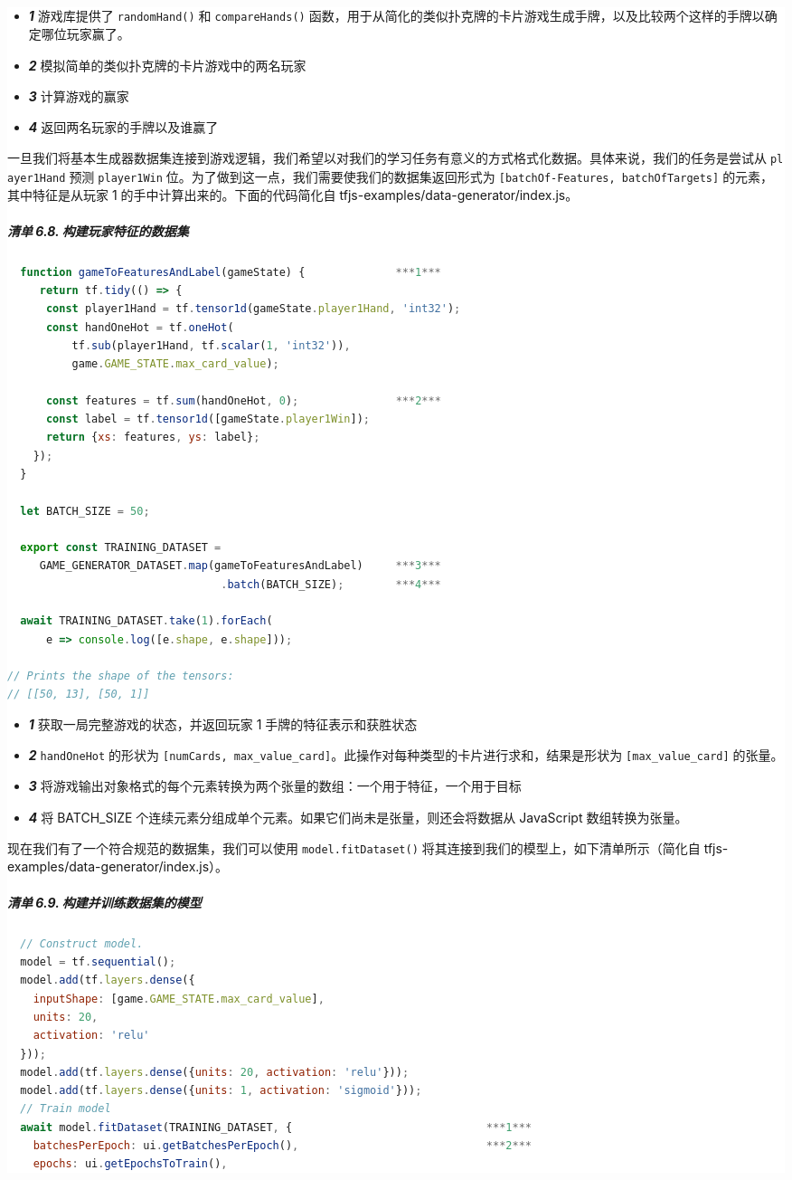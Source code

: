 +   ***1*** 游戏库提供了 `randomHand()` 和 `compareHands()` 函数，用于从简化的类似扑克牌的卡片游戏生成手牌，以及比较两个这样的手牌以确定哪位玩家赢了。

+   ***2*** 模拟简单的类似扑克牌的卡片游戏中的两名玩家

+   ***3*** 计算游戏的赢家

+   ***4*** 返回两名玩家的手牌以及谁赢了

一旦我们将基本生成器数据集连接到游戏逻辑，我们希望以对我们的学习任务有意义的方式格式化数据。具体来说，我们的任务是尝试从 `player1Hand` 预测 `player1Win` 位。为了做到这一点，我们需要使我们的数据集返回形式为 `[batchOf-Features, batchOfTargets]` 的元素，其中特征是从玩家 1 的手中计算出来的。下面的代码简化自 tfjs-examples/data-generator/index.js。

##### 清单 6.8\. 构建玩家特征的数据集

```js
  function gameToFeaturesAndLabel(gameState) {              ***1***
     return tf.tidy(() => {
      const player1Hand = tf.tensor1d(gameState.player1Hand, 'int32');
      const handOneHot = tf.oneHot(
          tf.sub(player1Hand, tf.scalar(1, 'int32')),
          game.GAME_STATE.max_card_value);

      const features = tf.sum(handOneHot, 0);               ***2***
      const label = tf.tensor1d([gameState.player1Win]);
      return {xs: features, ys: label};
    });
  }

  let BATCH_SIZE = 50;

  export const TRAINING_DATASET =
     GAME_GENERATOR_DATASET.map(gameToFeaturesAndLabel)     ***3***
                                 .batch(BATCH_SIZE);        ***4***

  await TRAINING_DATASET.take(1).forEach(
      e => console.log([e.shape, e.shape]));

// Prints the shape of the tensors:
// [[50, 13], [50, 1]]
```

+   ***1*** 获取一局完整游戏的状态，并返回玩家 1 手牌的特征表示和获胜状态

+   ***2*** `handOneHot` 的形状为 `[numCards, max_value_card]`。此操作对每种类型的卡片进行求和，结果是形状为 `[max_value_card]` 的张量。

+   ***3*** 将游戏输出对象格式的每个元素转换为两个张量的数组：一个用于特征，一个用于目标

+   ***4*** 将 BATCH_SIZE 个连续元素分组成单个元素。如果它们尚未是张量，则还会将数据从 JavaScript 数组转换为张量。

现在我们有了一个符合规范的数据集，我们可以使用 `model.fitDataset()` 将其连接到我们的模型上，如下清单所示（简化自 tfjs-examples/data-generator/index.js）。

##### 清单 6.9\. 构建并训练数据集的模型

```js
  // Construct model.
  model = tf.sequential();
  model.add(tf.layers.dense({
    inputShape: [game.GAME_STATE.max_card_value],
    units: 20,
    activation: 'relu'
  }));
  model.add(tf.layers.dense({units: 20, activation: 'relu'}));
  model.add(tf.layers.dense({units: 1, activation: 'sigmoid'}));
  // Train model
  await model.fitDataset(TRAINING_DATASET, {                              ***1***
    batchesPerEpoch: ui.getBatchesPerEpoch(),                             ***2***
    epochs: ui.getEpochsToTrain(),
```